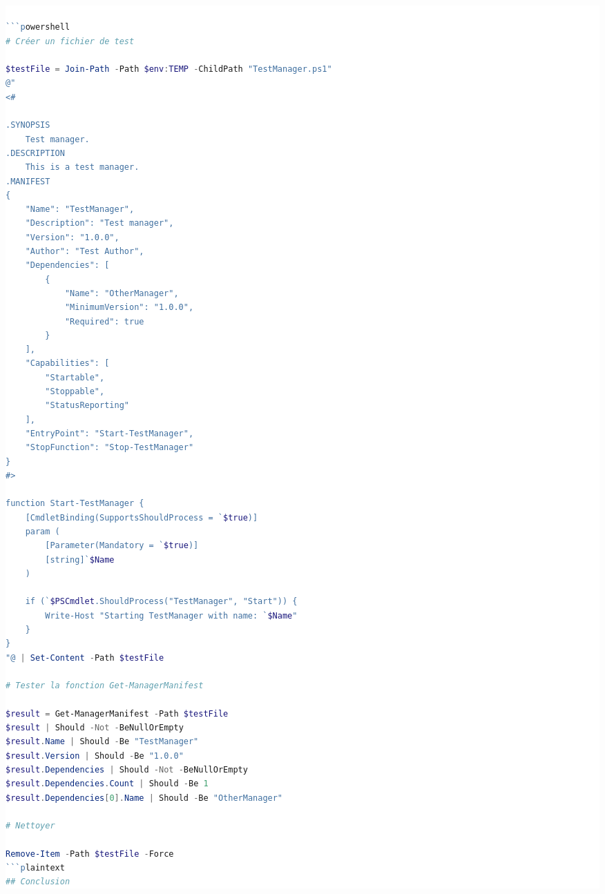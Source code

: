 ```powershell

```powershell
# Créer un fichier de test

$testFile = Join-Path -Path $env:TEMP -ChildPath "TestManager.ps1"
@"
<#

.SYNOPSIS
    Test manager.
.DESCRIPTION
    This is a test manager.
.MANIFEST
{
    "Name": "TestManager",
    "Description": "Test manager",
    "Version": "1.0.0",
    "Author": "Test Author",
    "Dependencies": [
        {
            "Name": "OtherManager",
            "MinimumVersion": "1.0.0",
            "Required": true
        }
    ],
    "Capabilities": [
        "Startable",
        "Stoppable",
        "StatusReporting"
    ],
    "EntryPoint": "Start-TestManager",
    "StopFunction": "Stop-TestManager"
}
#>

function Start-TestManager {
    [CmdletBinding(SupportsShouldProcess = `$true)]
    param (
        [Parameter(Mandatory = `$true)]
        [string]`$Name
    )

    if (`$PSCmdlet.ShouldProcess("TestManager", "Start")) {
        Write-Host "Starting TestManager with name: `$Name"
    }
}
"@ | Set-Content -Path $testFile

# Tester la fonction Get-ManagerManifest

$result = Get-ManagerManifest -Path $testFile
$result | Should -Not -BeNullOrEmpty
$result.Name | Should -Be "TestManager"
$result.Version | Should -Be "1.0.0"
$result.Dependencies | Should -Not -BeNullOrEmpty
$result.Dependencies.Count | Should -Be 1
$result.Dependencies[0].Name | Should -Be "OtherManager"

# Nettoyer

Remove-Item -Path $testFile -Force
```plaintext
## Conclusion
```